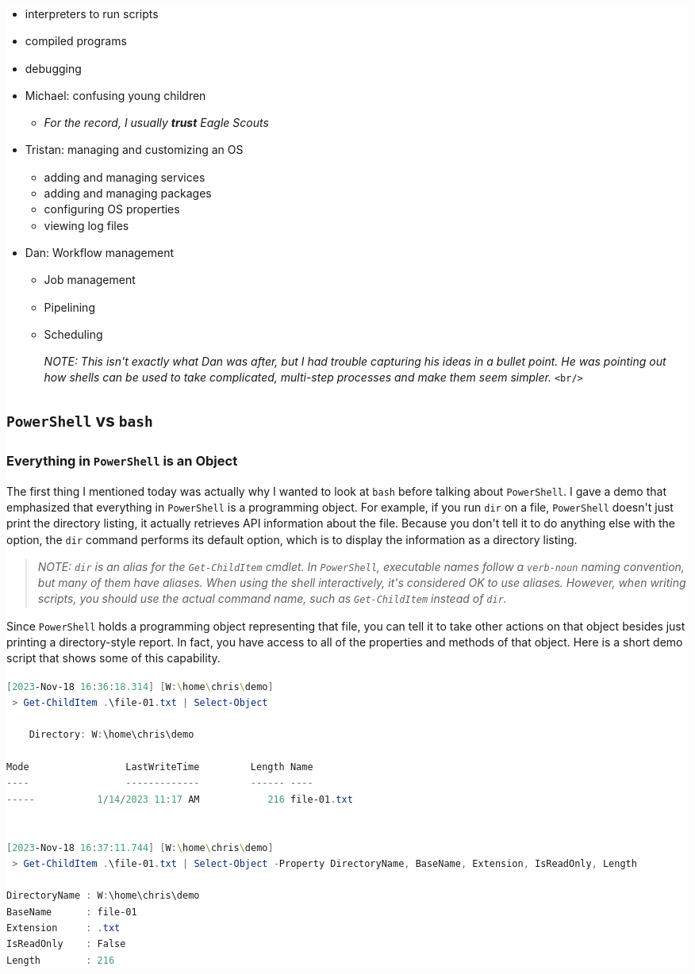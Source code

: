   - interpreters to run scripts
  - compiled programs
  - debugging
- Michael: confusing young children

  - *For the record, I usually **trust** Eagle Scouts*
- Tristan: managing and customizing an OS

  - adding and managing services
  - adding and managing packages
  - configuring OS properties
  - viewing log files
- Dan: Workflow management

  - Job management
  - Pipelining
  - Scheduling

    _NOTE: This isn't exactly what Dan was after, but I had trouble capturing his ideas in a bullet point. He was pointing out how shells can be used to take complicated, multi-step processes and make them seem simpler._
    `<br/>`

## `PowerShell` vs `bash`

### Everything in `PowerShell` is an Object

The first thing I mentioned today was actually why I wanted to look at `bash` before talking about `PowerShell`. I gave a demo that emphasized that everything in `PowerShell` is a programming object. For example, if you run `dir` on a file, `PowerShell` doesn't just print the directory listing, it actually retrieves API information about the file. Because you don't tell it to do anything else with the option, the `dir` command performs its default option, which is to display the information as a directory listing.

> _NOTE: `dir` is an alias for the `Get-ChildItem` cmdlet. In `PowerShell`, executable names follow a `verb-noun` naming convention, but many of them have aliases. When using the shell interactively, it's considered OK to use aliases. However, when writing scripts, you should use the actual command name, such as `Get-ChildItem` instead of `dir`._

Since `PowerShell` holds a programming object representing that file, you can tell it to take other actions on that object besides just printing a directory-style report. In fact, you have access to all of the properties and methods of that object. Here is a short demo script that shows some of this capability.

```PowerShell
[2023-Nov-18 16:36:18.314] [W:\home\chris\demo]
 > Get-ChildItem .\file-01.txt | Select-Object

    Directory: W:\home\chris\demo

Mode                 LastWriteTime         Length Name
----                 -------------         ------ ----
-----           1/14/2023 11:17 AM            216 file-01.txt


[2023-Nov-18 16:37:11.744] [W:\home\chris\demo]
 > Get-ChildItem .\file-01.txt | Select-Object -Property DirectoryName, BaseName, Extension, IsReadOnly, Length

DirectoryName : W:\home\chris\demo
BaseName      : file-01
Extension     : .txt
IsReadOnly    : False
Length        : 216
```
